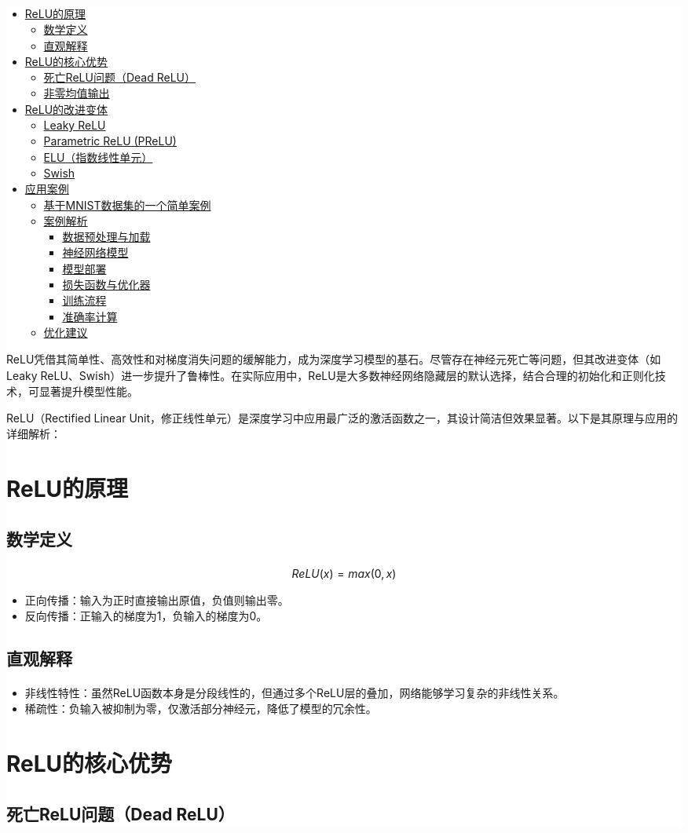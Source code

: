 
- [ReLU的原理](#relu的原理)
  - [数学定义](#数学定义)
  - [直观解释](#直观解释)
- [ReLU的核心优势](#relu的核心优势)
  - [死亡ReLU问题（Dead ReLU）](#死亡relu问题dead-relu)
  - [非零均值输出](#非零均值输出)
- [ReLU的改进变体](#relu的改进变体)
  - [Leaky ReLU](#leaky-relu)
  - [Parametric ReLU (PReLU)](#parametric-relu-prelu)
  - [ELU（指数线性单元）](#elu指数线性单元)
  - [Swish](#swish)
- [应用案例](#应用案例)
  - [基于MNIST数据集的一个简单案例](#基于mnist数据集的一个简单案例)
  - [案例解析](#案例解析)
    - [数据预处理与加载](#数据预处理与加载)
    - [神经网络模型](#神经网络模型)
    - [模型部署](#模型部署)
    - [损失函数与优化器](#损失函数与优化器)
    - [训练流程](#训练流程)
    - [准确率计算](#准确率计算)
  - [优化建议](#优化建议)




ReLU凭借其简单性、高效性和对梯度消失问题的缓解能力，成为深度学习模型的基石。尽管存在神经元死亡等问题，但其改进变体（如Leaky ReLU、Swish）进一步提升了鲁棒性。在实际应用中，ReLU是大多数神经网络隐藏层的默认选择，结合合理的初始化和正则化技术，可显著提升模型性能。

ReLU（Rectified Linear Unit，修正线性单元）是深度学习中应用最广泛的激活函数之一，其设计简洁但效果显著。以下是其原理与应用的详细解析：


# ReLU的原理

## 数学定义

$$
ReLU(x)=max(0,x)
$$

- 正向传播：输入为正时直接输出原值，负值则输出零。
- 反向传播：正输入的梯度为1，负输入的梯度为0。

## 直观解释

- 非线性特性：虽然ReLU函数本身是分段线性的，但通过多个ReLU层的叠加，网络能够学习复杂的非线性关系。
- 稀疏性：负输入被抑制为零，仅激活部分神经元，降低了模型的冗余性。

# ReLU的核心优势

## 死亡ReLU问题（Dead ReLU）
